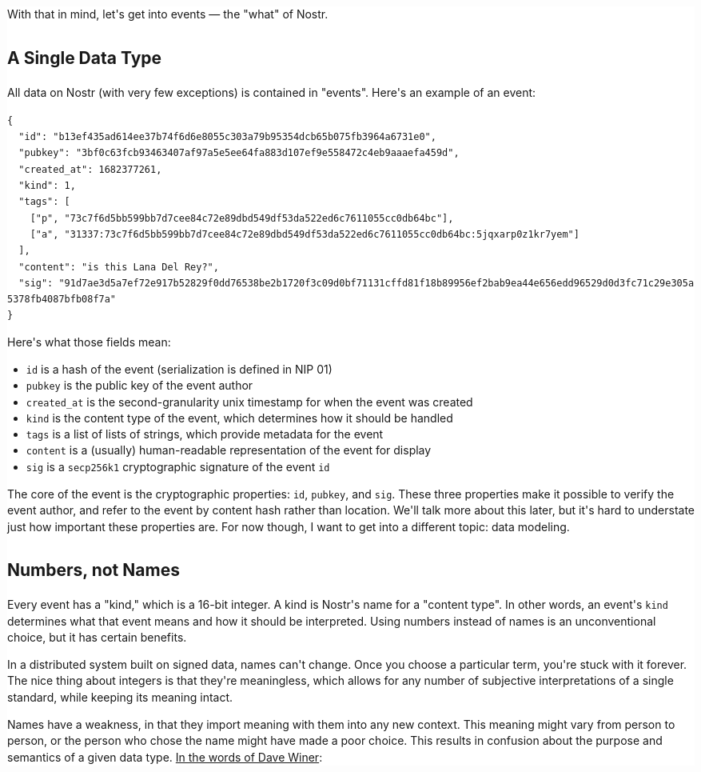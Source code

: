 With that in mind, let's get into events — the "what" of Nostr.

## A Single Data Type

All data on Nostr (with very few exceptions) is contained in "events". Here's an example of an event:

```jsonc
{
  "id": "b13ef435ad614ee37b74f6d6e8055c303a79b95354dcb65b075fb3964a6731e0",
  "pubkey": "3bf0c63fcb93463407af97a5e5ee64fa883d107ef9e558472c4eb9aaaefa459d",
  "created_at": 1682377261,
  "kind": 1,
  "tags": [
    ["p", "73c7f6d5bb599bb7d7cee84c72e89dbd549df53da522ed6c7611055cc0db64bc"],
    ["a", "31337:73c7f6d5bb599bb7d7cee84c72e89dbd549df53da522ed6c7611055cc0db64bc:5jqxarp0z1kr7yem"]
  ],
  "content": "is this Lana Del Rey?",
  "sig": "91d7ae3d5a7ef72e917b52829f0dd76538be2b1720f3c09d0bf71131cffd81f18b89956ef2bab9ea44e656edd96529d0d3fc71c29e305a5378fb4087bfb08f7a"
}
```

Here's what those fields mean:

- `id` is a hash of the event (serialization is defined in NIP 01)
- `pubkey` is the public key of the event author
- `created_at` is the second-granularity unix timestamp for when the event was created
- `kind` is the content type of the event, which determines how it should be handled
- `tags` is a list of lists of strings, which provide metadata for the event
- `content` is a (usually) human-readable representation of the event for display
- `sig` is a `secp256k1` cryptographic signature of the event `id`

The core of the event is the cryptographic properties: `id`, `pubkey`, and `sig`. These three properties make it possible to verify the event author, and refer to the event by content hash rather than location. We'll talk more about this later, but it's hard to understate just how important these properties are. For now though, I want to get into a different topic: data modeling.

## Numbers, not Names

Every event has a "kind," which is a 16-bit integer. A kind is Nostr's name for a "content type". In other words, an event's `kind` determines what that event means and how it should be interpreted. Using numbers instead of names is an unconventional choice, but it has certain benefits.

In a distributed system built on signed data, names can't change. Once you choose a particular term, you're stuck with it forever. The nice thing about integers is that they're meaningless, which allows for any number of subjective interpretations of a single standard, while keeping its meaning intact.

Names have a weakness, in that they import meaning with them into any new context. This meaning might vary from person to person, or the person who chose the name might have made a poor choice. This results in confusion about the purpose and semantics of a given data type. [In the words of Dave Winer](https://this.how/standards/):
